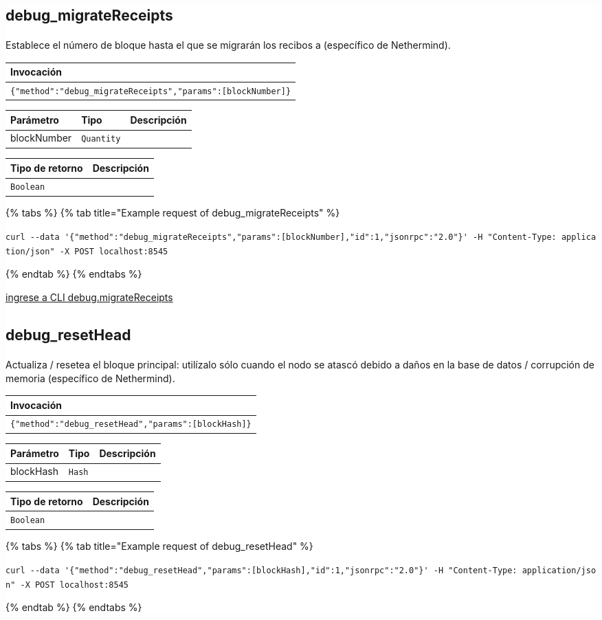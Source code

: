 ## debug\_migrateReceipts

Establece el número de bloque hasta el que se migrarán los recibos a \(específico de Nethermind\).

| Invocación |
| :--- |
| `{"method":"debug_migrateReceipts","params":[blockNumber]}` |

| Parámetro | Tipo | Descripción |
| :--- | :--- | :--- |
| blockNumber | `Quantity` |  |

| Tipo de retorno | Descripción |
| :--- | :--- |
| `Boolean` |  |

{% tabs %}
{% tab title="Example request of debug\_migrateReceipts" %}
```text
curl --data '{"method":"debug_migrateReceipts","params":[blockNumber],"id":1,"jsonrpc":"2.0"}' -H "Content-Type: application/json" -X POST localhost:8545
```
{% endtab %}
{% endtabs %}

[ingrese a CLI debug.migrateReceipts](https://docs.nethermind.io/nethermind/nethermind-utilities/cli/debug#debug-migratereceipts)

## debug\_resetHead

Actualiza / resetea el bloque principal: utilízalo sólo cuando el nodo se atascó debido a daños en la base de datos / corrupción de memoria \(específico de Nethermind\).

| Invocación |
| :--- |
| `{"method":"debug_resetHead","params":[blockHash]}` |

| Parámetro | Tipo | Descripción |
| :--- | :--- | :--- |
| blockHash | `Hash` |  |

| Tipo de retorno | Descripción |
| :--- | :--- |
| `Boolean` |  |

{% tabs %}
{% tab title="Example request of debug\_resetHead" %}
```text
curl --data '{"method":"debug_resetHead","params":[blockHash],"id":1,"jsonrpc":"2.0"}' -H "Content-Type: application/json" -X POST localhost:8545
```
{% endtab %}
{% endtabs %}
